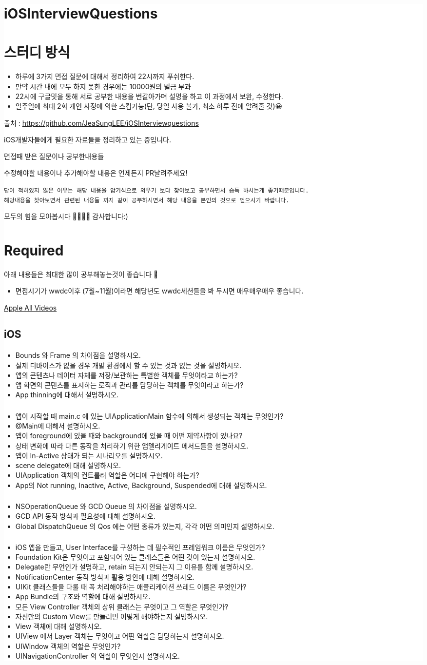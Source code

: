 # iOSInterviewQuestions

# 스터디 방식
- 하루에 3가지 면접 질문에 대해서 정리하여 22시까지 푸쉬한다.
- 만약 시간 내에 모두 하지 못한 경우에는 10000원의 벌금 부과
- 22시에 구글밋을 통해 서로 공부한 내용을 번갈아가며 설명을 하고 이 과정에서 보완, 수정한다.
- 일주일에 최대 2회 개인 사정에 의한 스킵가능(단, 당일 사용 불가, 최소 하루 전에 알려줄 것)😀

출처 : https://github.com/JeaSungLEE/iOSInterviewquestions

iOS개발자들에게 필요한 자료들을 정리하고 있는 중입니다.

면접때 받은 질문이나 공부한내용들

수정해야할 내용이나 추가해야할 내용은 언제든지 PR날려주세요!

```
답이 적혀있지 않은 이유는 해당 내용을 암기식으로 외우기 보다 찾아보고 공부하면서 습득 하시는게 좋기때문입니다.
해당내용을 찾아보면서 관련된 내용들 까지 같이 공부하시면서 해당 내용을 본인의 것으로 얻으시기 바랍니다.
```

모두의 힘을 모아봅시다 👯‍♀️👯‍♂️
감사합니다:)

# Required
아래 내용들은 최대한 많이 공부해놓는것이 좋습니다 📝

+ 면접시기가 wwdc이후 (7월~11월)이라면 해당년도 wwdc세션들을 봐 두시면 매우매우매우 좋습니다.

[Apple All Videos](https://developer.apple.com/videos/all-videos/)

## iOS
- Bounds 와 Frame 의 차이점을 설명하시오.
- 실제 디바이스가 없을 경우 개발 환경에서 할 수 있는 것과 없는 것을 설명하시오.
- 앱의 콘텐츠나 데이터 자체를 저장/보관하는 특별한 객체를 무엇이라고 하는가?
- 앱 화면의 콘텐츠를 표시하는 로직과 관리를 담당하는 객체를 무엇이라고 하는가?
- App thinning에 대해서 설명하시오.
###
- 앱이 시작할 때 main.c 에 있는 UIApplicationMain 함수에 의해서 생성되는 객체는 무엇인가?
- @Main에 대해서 설명하시오.
- 앱이 foreground에 있을 때와 background에 있을 때 어떤 제약사항이 있나요?
- 상태 변화에 따라 다른 동작을 처리하기 위한 앱델리게이트 메서드들을 설명하시오.
- 앱이 In-Active 상태가 되는 시나리오를 설명하시오.
- scene delegate에 대해 설명하시오.
- UIApplication 객체의 컨트롤러 역할은 어디에 구현해야 하는가?
- App의 Not running, Inactive, Active, Background, Suspended에 대해 설명하시오.
###
- NSOperationQueue 와 GCD Queue 의 차이점을 설명하시오.
- GCD API 동작 방식과 필요성에 대해 설명하시오.
- Global DispatchQueue 의 Qos 에는 어떤 종류가 있는지, 각각 어떤 의미인지 설명하시오.
###
- iOS 앱을 만들고, User Interface를 구성하는 데 필수적인 프레임워크 이름은 무엇인가?
- Foundation Kit은 무엇이고 포함되어 있는 클래스들은 어떤 것이 있는지 설명하시오.
- Delegate란 무언인가 설명하고, retain 되는지 안되는지 그 이유를 함께 설명하시오.
- NotificationCenter 동작 방식과 활용 방안에 대해 설명하시오.
- UIKit 클래스들을 다룰 때 꼭 처리해야하는 애플리케이션 쓰레드 이름은 무엇인가?
- App Bundle의 구조와 역할에 대해 설명하시오.
- 모든 View Controller 객체의 상위 클래스는 무엇이고 그 역할은 무엇인가?
- 자신만의 Custom View를 만들려면 어떻게 해야하는지 설명하시오.
- View 객체에 대해 설명하시오.
- UIView 에서 Layer 객체는 무엇이고 어떤 역할을 담당하는지 설명하시오.
- UIWindow 객체의 역할은 무엇인가?
- UINavigationController 의 역할이 무엇인지 설명하시오.